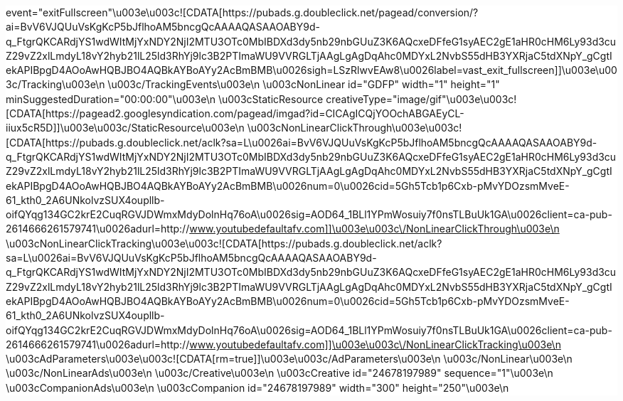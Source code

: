 event=\"exitFullscreen\"\u003e\u003c![CDATA[https:\/\/pubads.g.doubleclick.net\/pagead\/conversion\/?ai=BvV6VJQUuVsKgKcP5bJflhoAM5bncgQcAAAAQASAAOABY9d-q_FtgrQKCARdjYS1wdWItMjYxNDY2NjI2MTU3OTc0MbIBDXd3dy5nb29nbGUuZ3K6AQcxeDFfeG1syAEC2gE1aHR0cHM6Ly93d3cuZ29vZ2xlLmdyL18vY2hyb21lL25ld3RhYj9lc3B2PTImaWU9VVRGLTjAAgLgAgDqAhc0MDYxL2NvbS55dHB3YXRjaC5tdXNpY_gCgtIekAPIBpgD4AOoAwHQBJBO4AQBkAYBoAYy2AcBmBMB\u0026sigh=LSzRlwvEAw8\u0026label=vast_exit_fullscreen]]\u003e\u003c\/Tracking\u003e\n      \u003c\/TrackingEvents\u003e\n      \u003cNonLinear id=\"GDFP\" width=\"1\" height=\"1\" minSuggestedDuration=\"00:00:00\"\u003e\n       \u003cStaticResource creativeType=\"image\/gif\"\u003e\u003c![CDATA[https:\/\/pagead2.googlesyndication.com\/pagead\/imgad?id=CICAgICQjYOOchABGAEyCL-iiux5cR5D]]\u003e\u003c\/StaticResource\u003e\n       \u003cNonLinearClickThrough\u003e\u003c![CDATA[https:\/\/pubads.g.doubleclick.net\/aclk?sa=L\u0026ai=BvV6VJQUuVsKgKcP5bJflhoAM5bncgQcAAAAQASAAOABY9d-q_FtgrQKCARdjYS1wdWItMjYxNDY2NjI2MTU3OTc0MbIBDXd3dy5nb29nbGUuZ3K6AQcxeDFfeG1syAEC2gE1aHR0cHM6Ly93d3cuZ29vZ2xlLmdyL18vY2hyb21lL25ld3RhYj9lc3B2PTImaWU9VVRGLTjAAgLgAgDqAhc0MDYxL2NvbS55dHB3YXRjaC5tdXNpY_gCgtIekAPIBpgD4AOoAwHQBJBO4AQBkAYBoAYy2AcBmBMB\u0026num=0\u0026cid=5Gh5Tcb1p6Cxb-pMvYDOzsmMveE-61_kth0_2A6UNkolvzSUX4oupllb-oifQYqg134GC2krE2CuqRGVJDWmxMdyDolnHq76oA\u0026sig=AOD64_1BLl1YPmWosuiy7f0nsTLBuUk1GA\u0026client=ca-pub-2614666261579741\u0026adurl=http:\/\/www.youtubedefaultafv.com]]\u003e\u003c\/NonLinearClickThrough\u003e\n       \u003cNonLinearClickTracking\u003e\u003c![CDATA[https:\/\/pubads.g.doubleclick.net\/aclk?sa=L\u0026ai=BvV6VJQUuVsKgKcP5bJflhoAM5bncgQcAAAAQASAAOABY9d-q_FtgrQKCARdjYS1wdWItMjYxNDY2NjI2MTU3OTc0MbIBDXd3dy5nb29nbGUuZ3K6AQcxeDFfeG1syAEC2gE1aHR0cHM6Ly93d3cuZ29vZ2xlLmdyL18vY2hyb21lL25ld3RhYj9lc3B2PTImaWU9VVRGLTjAAgLgAgDqAhc0MDYxL2NvbS55dHB3YXRjaC5tdXNpY_gCgtIekAPIBpgD4AOoAwHQBJBO4AQBkAYBoAYy2AcBmBMB\u0026num=0\u0026cid=5Gh5Tcb1p6Cxb-pMvYDOzsmMveE-61_kth0_2A6UNkolvzSUX4oupllb-oifQYqg134GC2krE2CuqRGVJDWmxMdyDolnHq76oA\u0026sig=AOD64_1BLl1YPmWosuiy7f0nsTLBuUk1GA\u0026client=ca-pub-2614666261579741\u0026adurl=http:\/\/www.youtubedefaultafv.com]]\u003e\u003c\/NonLinearClickTracking\u003e\n       \u003cAdParameters\u003e\u003c![CDATA[rm=true]]\u003e\u003c\/AdParameters\u003e\n      \u003c\/NonLinear\u003e\n     \u003c\/NonLinearAds\u003e\n    \u003c\/Creative\u003e\n    \u003cCreative id=\"24678197989\" sequence=\"1\"\u003e\n     \u003cCompanionAds\u003e\n      \u003cCompanion id=\"24678197989\" width=\"300\" height=\"250\"\u003e\n